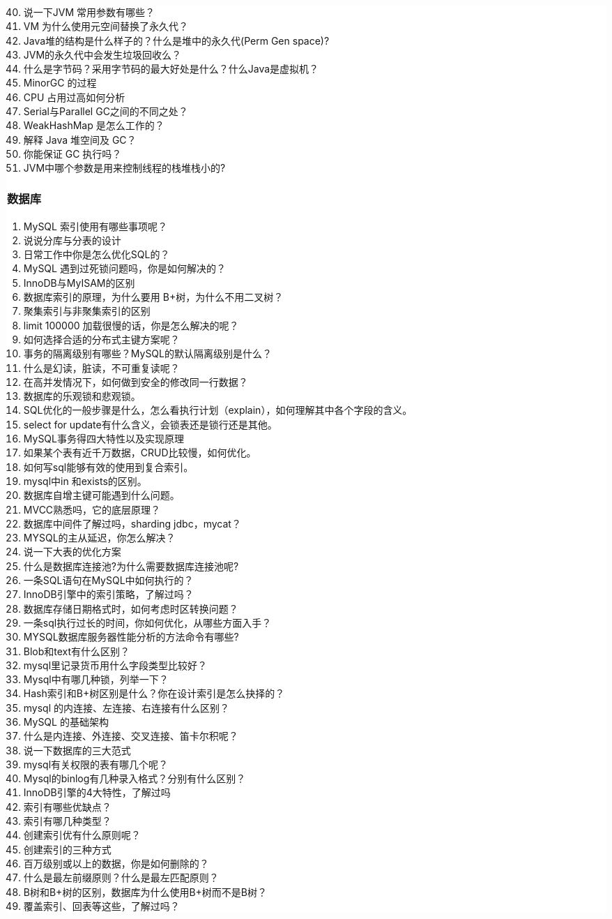 40.  说一下JVM 常用参数有哪些？
41.  VM 为什么使用元空间替换了永久代？
42.  Java堆的结构是什么样子的？什么是堆中的永久代(Perm Gen space)?
43.  JVM的永久代中会发生垃圾回收么？
44.  什么是字节码？采用字节码的最大好处是什么？什么Java是虚拟机？
45.  MinorGC 的过程
46.  CPU 占用过高如何分析
47.  Serial与Parallel GC之间的不同之处？
48.  WeakHashMap 是怎么工作的？
49.  解释 Java 堆空间及 GC？
50.  你能保证 GC 执行吗？
51.  JVM中哪个参数是用来控制线程的栈堆栈小的?

### 数据库

1.  MySQL 索引使用有哪些事项呢？
2.  说说分库与分表的设计
3.  日常工作中你是怎么优化SQL的？
4.  MySQL 遇到过死锁问题吗，你是如何解决的？
5.  InnoDB与MyISAM的区别
6.  数据库索引的原理，为什么要用 B+树，为什么不用二叉树？
7.  聚集索引与非聚集索引的区别
8.  limit 100000 加载很慢的话，你是怎么解决的呢？
9.  如何选择合适的分布式主键方案呢？
10.  事务的隔离级别有哪些？MySQL的默认隔离级别是什么？
11.  什么是幻读，脏读，不可重复读呢？
12.  在高并发情况下，如何做到安全的修改同一行数据？
13.  数据库的乐观锁和悲观锁。
14.  SQL优化的一般步骤是什么，怎么看执行计划（explain），如何理解其中各个字段的含义。
15.  select for update有什么含义，会锁表还是锁行还是其他。
16.  MySQL事务得四大特性以及实现原理
17.  如果某个表有近千万数据，CRUD比较慢，如何优化。
18.  如何写sql能够有效的使用到复合索引。
19.  mysql中in 和exists的区别。
20.  数据库自增主键可能遇到什么问题。
21.  MVCC熟悉吗，它的底层原理？
22.  数据库中间件了解过吗，sharding jdbc，mycat？
23.  MYSQL的主从延迟，你怎么解决？
24.  说一下大表的优化方案
25.  什么是数据库连接池?为什么需要数据库连接池呢?
26.  一条SQL语句在MySQL中如何执行的？
27.  InnoDB引擎中的索引策略，了解过吗？
28.  数据库存储日期格式时，如何考虑时区转换问题？
29.  一条sql执行过长的时间，你如何优化，从哪些方面入手？
30.  MYSQL数据库服务器性能分析的方法命令有哪些?
31.  Blob和text有什么区别？
32.  mysql里记录货币用什么字段类型比较好？
33.  Mysql中有哪几种锁，列举一下？
34.  Hash索引和B+树区别是什么？你在设计索引是怎么抉择的？
35.  mysql 的内连接、左连接、右连接有什么区别？
36.  MySQL 的基础架构
37.  什么是内连接、外连接、交叉连接、笛卡尔积呢？
38.  说一下数据库的三大范式
39.  mysql有关权限的表有哪几个呢？
40.  Mysql的binlog有几种录入格式？分别有什么区别？
41.  InnoDB引擎的4大特性，了解过吗
42.  索引有哪些优缺点？
43.  索引有哪几种类型？
44.  创建索引优有什么原则呢？
45.  创建索引的三种方式
46.  百万级别或以上的数据，你是如何删除的？
47.  什么是最左前缀原则？什么是最左匹配原则？
48.  B树和B+树的区别，数据库为什么使用B+树而不是B树？
49.  覆盖索引、回表等这些，了解过吗？